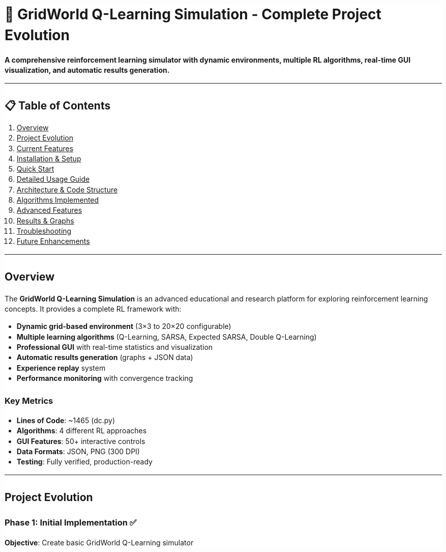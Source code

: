 # 🌟 GridWorld Q-Learning Simulation - Complete Project Evolution

**A comprehensive reinforcement learning simulator with dynamic environments, multiple RL algorithms, real-time GUI visualization, and automatic results generation.**

---

## 📋 Table of Contents

1. [Overview](#overview)
2. [Project Evolution](#project-evolution)
3. [Current Features](#current-features)
4. [Installation & Setup](#installation--setup)
5. [Quick Start](#quick-start)
6. [Detailed Usage Guide](#detailed-usage-guide)
7. [Architecture & Code Structure](#architecture--code-structure)
8. [Algorithms Implemented](#algorithms-implemented)
9. [Advanced Features](#advanced-features)
10. [Results & Graphs](#results--graphs)
11. [Troubleshooting](#troubleshooting)
12. [Future Enhancements](#future-enhancements)

---

## Overview

The **GridWorld Q-Learning Simulation** is an advanced educational and research platform for exploring reinforcement learning concepts. It provides a complete RL framework with:

- **Dynamic grid-based environment** (3×3 to 20×20 configurable)
- **Multiple learning algorithms** (Q-Learning, SARSA, Expected SARSA, Double Q-Learning)
- **Professional GUI** with real-time statistics and visualization
- **Automatic results generation** (graphs + JSON data)
- **Experience replay** system
- **Performance monitoring** with convergence tracking

### Key Metrics
- **Lines of Code**: ~1465 (dc.py)
- **Algorithms**: 4 different RL approaches
- **GUI Features**: 50+ interactive controls
- **Data Formats**: JSON, PNG (300 DPI)
- **Testing**: Fully verified, production-ready

---

## Project Evolution

### Phase 1: Initial Implementation ✅
**Objective**: Create basic GridWorld Q-Learning simulator
